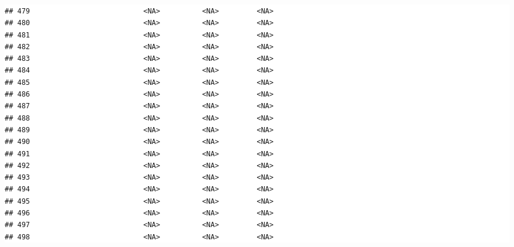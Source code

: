     ## 479                           <NA>          <NA>         <NA>
    ## 480                           <NA>          <NA>         <NA>
    ## 481                           <NA>          <NA>         <NA>
    ## 482                           <NA>          <NA>         <NA>
    ## 483                           <NA>          <NA>         <NA>
    ## 484                           <NA>          <NA>         <NA>
    ## 485                           <NA>          <NA>         <NA>
    ## 486                           <NA>          <NA>         <NA>
    ## 487                           <NA>          <NA>         <NA>
    ## 488                           <NA>          <NA>         <NA>
    ## 489                           <NA>          <NA>         <NA>
    ## 490                           <NA>          <NA>         <NA>
    ## 491                           <NA>          <NA>         <NA>
    ## 492                           <NA>          <NA>         <NA>
    ## 493                           <NA>          <NA>         <NA>
    ## 494                           <NA>          <NA>         <NA>
    ## 495                           <NA>          <NA>         <NA>
    ## 496                           <NA>          <NA>         <NA>
    ## 497                           <NA>          <NA>         <NA>
    ## 498                           <NA>          <NA>         <NA>